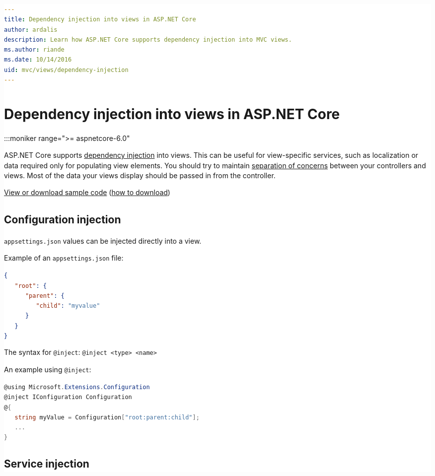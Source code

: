 ```yaml
---
title: Dependency injection into views in ASP.NET Core
author: ardalis
description: Learn how ASP.NET Core supports dependency injection into MVC views.
ms.author: riande
ms.date: 10/14/2016
uid: mvc/views/dependency-injection
---
```

# Dependency injection into views in ASP.NET Core

:::moniker range=">= aspnetcore-6.0"

ASP.NET Core supports [dependency injection](xref:fundamentals/dependency-injection) into views. This can be useful for view-specific services, such as localization or data required only for populating view elements. You should try to maintain [separation of concerns](/dotnet/standard/modern-web-apps-azure-architecture/architectural-principles#separation-of-concerns) between your controllers and views. Most of the data your views display should be passed in from the controller.

[View or download sample code](https://github.com/dotnet/AspNetCore.Docs/tree/main/aspnetcore/mvc/views/dependency-injection/sample) ([how to download](xref:index#how-to-download-a-sample))

## Configuration injection

`appsettings.json` values can be injected directly into a view.

Example of an `appsettings.json` file:

```json
{
   "root": {
      "parent": {
         "child": "myvalue"
      }
   }
}
```

The syntax for `@inject`:
   `@inject <type> <name>`

An example using `@inject`:

```csharp
@using Microsoft.Extensions.Configuration
@inject IConfiguration Configuration
@{
   string myValue = Configuration["root:parent:child"];
   ...
}
```

## Service injection
